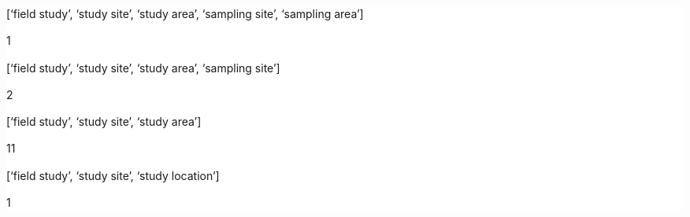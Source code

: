 <tr>

<td style="text-align:left;">

\[‘field study’, ‘study site’, ‘study area’, ‘sampling site’, ‘sampling
area’\]

</td>

<td style="text-align:right;">

1

</td>

</tr>

<tr>

<td style="text-align:left;">

\[‘field study’, ‘study site’, ‘study area’, ‘sampling site’\]

</td>

<td style="text-align:right;">

2

</td>

</tr>

<tr>

<td style="text-align:left;">

\[‘field study’, ‘study site’, ‘study area’\]

</td>

<td style="text-align:right;">

11

</td>

</tr>

<tr>

<td style="text-align:left;">

\[‘field study’, ‘study site’, ‘study location’\]

</td>

<td style="text-align:right;">

1

</td>

</tr>
